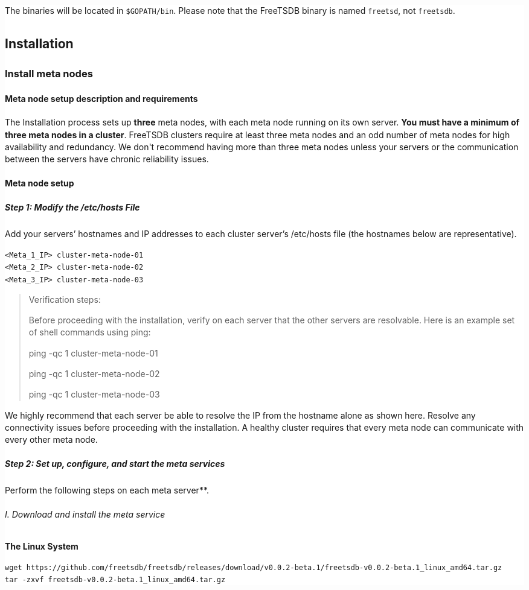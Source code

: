 The binaries will be located in `$GOPATH/bin`. Please note that the FreeTSDB binary is named `freetsd`, not `freetsdb`.

## Installation

### Install meta nodes

#### Meta node setup description and requirements

The Installation process sets up **three** meta nodes, with each meta node running on its own server.
**You must have a minimum of three meta nodes in a cluster**. FreeTSDB clusters require at least three meta nodes and an odd number of meta nodes for high availability and redundancy. We don't recommend having more than three meta nodes unless your servers or the communication between the servers have chronic reliability issues.

#### Meta node setup

##### Step 1: Modify the /etc/hosts File

Add your servers’ hostnames and IP addresses to each cluster server’s /etc/hosts file (the hostnames below are representative).

```
<Meta_1_IP> cluster-meta-node-01
<Meta_2_IP> cluster-meta-node-02
<Meta_3_IP> cluster-meta-node-03
```



> Verification steps:
>
> Before proceeding with the installation, verify on each server that the other servers are resolvable. Here is an example set of shell commands using ping:
>
> ping -qc 1 cluster-meta-node-01
>
> ping -qc 1 cluster-meta-node-02
>
> ping -qc 1 cluster-meta-node-03

We highly recommend that each server be able to resolve the IP from the hostname alone as shown here. Resolve any connectivity issues before proceeding with the installation. A healthy cluster requires that every meta node can communicate with every other meta node.

##### Step 2: Set up, configure, and start the meta services

Perform the following steps on each meta server**.

###### I. Download and install the meta service

**The Linux System**

```
wget https://github.com/freetsdb/freetsdb/releases/download/v0.0.2-beta.1/freetsdb-v0.0.2-beta.1_linux_amd64.tar.gz
tar -zxvf freetsdb-v0.0.2-beta.1_linux_amd64.tar.gz
```
